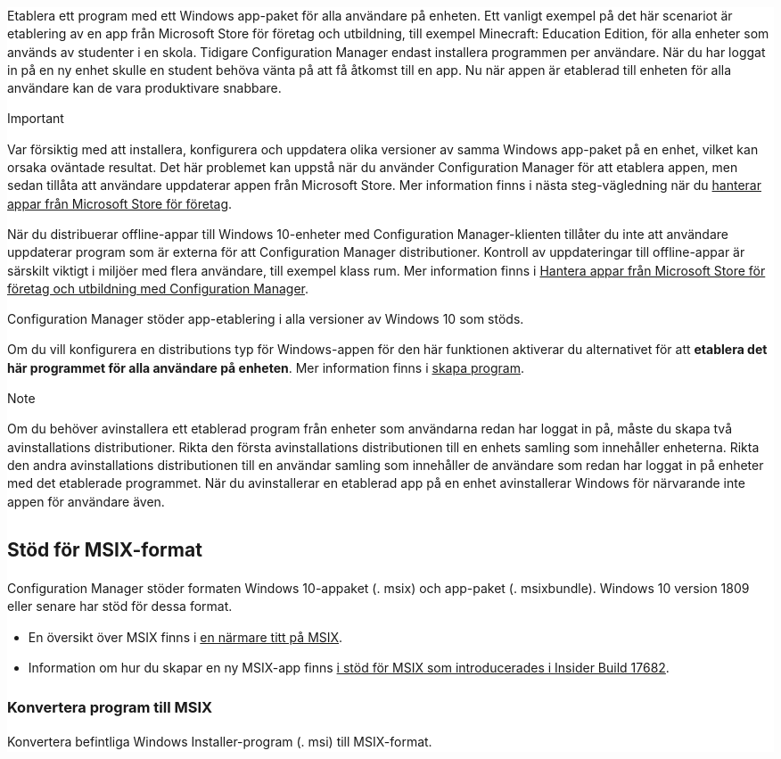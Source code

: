 Etablera ett program med ett Windows app-paket för alla användare på enheten. Ett vanligt exempel på det här scenariot är etablering av en app från Microsoft Store för företag och utbildning, till exempel Minecraft: Education Edition, för alla enheter som används av studenter i en skola. Tidigare Configuration Manager endast installera programmen per användare. När du har loggat in på en ny enhet skulle en student behöva vänta på att få åtkomst till en app. Nu när appen är etablerad till enheten för alla användare kan de vara produktivare snabbare.

> [!Important]  
> Var försiktig med att installera, konfigurera och uppdatera olika versioner av samma Windows app-paket på en enhet, vilket kan orsaka oväntade resultat. Det här problemet kan uppstå när du använder Configuration Manager för att etablera appen, men sedan tillåta att användare uppdaterar appen från Microsoft Store. Mer information finns i nästa steg-vägledning när du [hanterar appar från Microsoft Store för företag](../deploy-use/manage-apps-from-the-windows-store-for-business.md#next-steps).  

När du distribuerar offline-appar till Windows 10-enheter med Configuration Manager-klienten tillåter du inte att användare uppdaterar program som är externa för att Configuration Manager distributioner. Kontroll av uppdateringar till offline-appar är särskilt viktigt i miljöer med flera användare, till exempel klass rum. Mer information finns i [Hantera appar från Microsoft Store för företag och utbildning med Configuration Manager](../deploy-use/manage-apps-from-the-windows-store-for-business.md#next-steps).

Configuration Manager stöder app-etablering i alla versioner av Windows 10 som stöds.



Om du vill konfigurera en distributions typ för Windows-appen för den här funktionen aktiverar du alternativet för att **etablera det här programmet för alla användare på enheten**. Mer information finns i [skapa program](../deploy-use/create-applications.md).

> [!Note]  
> Om du behöver avinstallera ett etablerad program från enheter som användarna redan har loggat in på, måste du skapa två avinstallations distributioner. Rikta den första avinstallations distributionen till en enhets samling som innehåller enheterna. Rikta den andra avinstallations distributionen till en användar samling som innehåller de användare som redan har loggat in på enheter med det etablerade programmet. När du avinstallerar en etablerad app på en enhet avinstallerar Windows för närvarande inte appen för användare även.

## <a name="support-for-msix-format"></a><a name="bkmk_msix"></a> Stöd för MSIX-format


Configuration Manager stöder formaten Windows 10-appaket (. msix) och app-paket (. msixbundle). Windows 10 version 1809 eller senare har stöd för dessa format.

- En översikt över MSIX finns i [en närmare titt på MSIX](/archive/blogs/sgern/a-closer-look-at-msix).  

- Information om hur du skapar en ny MSIX-app finns [i stöd för MSIX som introducerades i Insider Build 17682](https://techcommunity.microsoft.com/t5/MSIX-Blog/MSIX-support-introduced-in-Insider-Build-17682/ba-p/202376).  

### <a name="convert-applications-to-msix"></a>Konvertera program till MSIX


Konvertera befintliga Windows Installer-program (. msi) till MSIX-format.
